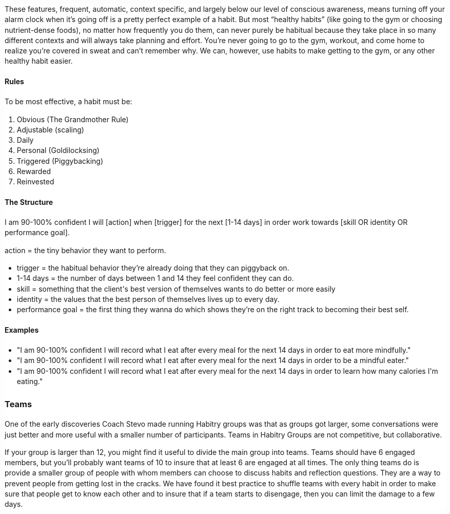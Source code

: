 These features, frequent, automatic, context specific, and largely below our level of conscious awareness, means turning off your alarm clock when it’s going off is a pretty perfect example of a habit. But most “healthy habits” (like going to the gym or choosing nutrient-dense foods), no matter how frequently you do them, can never purely be habitual because they take place in so many different contexts and will always take planning and effort. You’re never going to go to the gym, workout, and come home to realize you’re covered in sweat and can’t remember why. We can, however, use habits to make getting to the gym, or any other healthy habit easier.

#### Rules
To be most effective, a habit must be:

1. Obvious (The Grandmother Rule)
2. Adjustable (scaling)
3. Daily
4. Personal (Goldilocksing)
5. Triggered (Piggybacking)
6. Rewarded
7. Reinvested

#### The Structure
I am 90-100% confident I will [action] when [trigger] for the next [1-14 days] in order work towards [skill OR identity OR performance goal].

action = the tiny behavior they want to perform.
- trigger = the habitual behavior they’re already doing that they can piggyback on.
- 1-14 days = the number of days between 1 and 14 they feel confident they can do.
- skill = something that the client's best version of themselves wants to do better or more easily
- identity = the values that the best person of themselves lives up to every day.
- performance goal = the first thing they wanna do which shows they’re on the right track to becoming their best self.

#### Examples 
- "I am 90-100% confident I will record what I eat after every meal for the next 14 days in order to eat more mindfully."
- "I am 90-100% confident I will record what I eat after every meal for the next 14 days in order to be a mindful eater."
- "I am 90-100% confident I will record what I eat after every meal for the next 14 days in order to learn how many calories I'm eating."

### Teams

One of the early discoveries Coach Stevo made running Habitry groups was that as groups got larger, some conversations were just better and more useful with a smaller number of participants. Teams in Habitry Groups are not competitive, but collaborative. 

If your group is larger than 12, you might find it useful to divide the main group into teams. Teams should have 6 engaged members, but you’ll probably want teams of 10 to insure that at least 6 are engaged at all times. The only thing teams do is provide a smaller group of people with whom members can choose to discuss habits and reflection questions. They are a way to prevent people from getting lost in the cracks. We have found it best practice to shuffle teams with every habit in order to make sure that people get to know each other and to insure that if a team starts to disengage, then you can limit the damage to a few days.


[image-1]:	http://answers.habitry.com/wp-content/uploads/2015/07/habitry-by-week.png